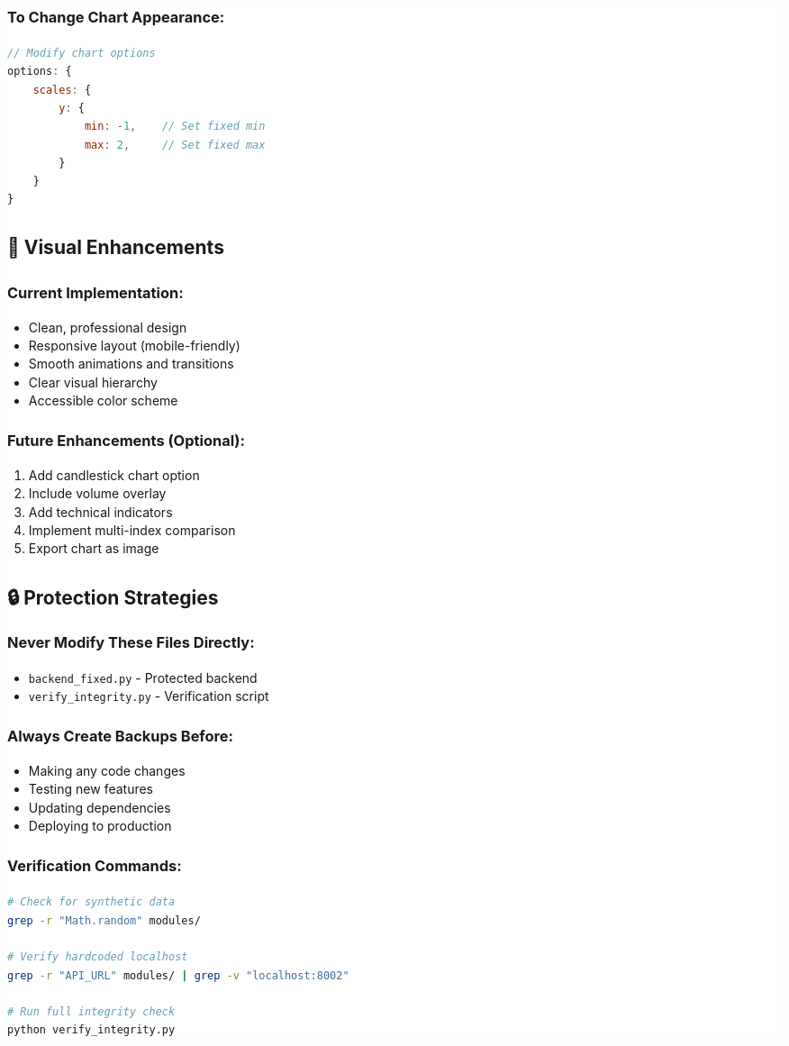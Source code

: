 ### To Change Chart Appearance:
```javascript
// Modify chart options
options: {
    scales: {
        y: {
            min: -1,    // Set fixed min
            max: 2,     // Set fixed max
        }
    }
}
```

## 🎨 Visual Enhancements

### Current Implementation:
- Clean, professional design
- Responsive layout (mobile-friendly)
- Smooth animations and transitions
- Clear visual hierarchy
- Accessible color scheme

### Future Enhancements (Optional):
1. Add candlestick chart option
2. Include volume overlay
3. Add technical indicators
4. Implement multi-index comparison
5. Export chart as image

## 🔒 Protection Strategies

### Never Modify These Files Directly:
- `backend_fixed.py` - Protected backend
- `verify_integrity.py` - Verification script

### Always Create Backups Before:
- Making any code changes
- Testing new features
- Updating dependencies
- Deploying to production

### Verification Commands:
```bash
# Check for synthetic data
grep -r "Math.random" modules/

# Verify hardcoded localhost
grep -r "API_URL" modules/ | grep -v "localhost:8002"

# Run full integrity check
python verify_integrity.py
```
